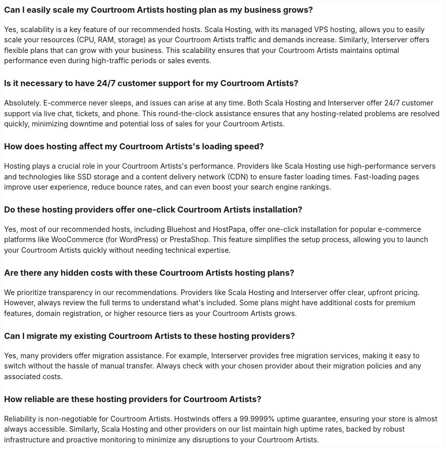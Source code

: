 ### Can I easily scale my Courtroom Artists hosting plan as my business grows? 
Yes, scalability is a key feature of our recommended hosts. Scala Hosting, with its managed VPS hosting, allows you to easily scale your resources (CPU, RAM, storage) as your Courtroom Artists traffic and demands increase. Similarly, Interserver offers flexible plans that can grow with your business. This scalability ensures that your Courtroom Artists maintains optimal performance even during high-traffic periods or sales events.

### Is it necessary to have 24/7 customer support for my Courtroom Artists? 
Absolutely. E-commerce never sleeps, and issues can arise at any time. Both Scala Hosting and Interserver offer 24/7 customer support via live chat, tickets, and phone. This round-the-clock assistance ensures that any hosting-related problems are resolved quickly, minimizing downtime and potential loss of sales for your Courtroom Artists.

### How does hosting affect my Courtroom Artists's loading speed? 
Hosting plays a crucial role in your Courtroom Artists's performance. Providers like Scala Hosting use high-performance servers and technologies like SSD storage and a content delivery network (CDN) to ensure faster loading times. Fast-loading pages improve user experience, reduce bounce rates, and can even boost your search engine rankings.

### Do these hosting providers offer one-click Courtroom Artists installation? 
Yes, most of our recommended hosts, including Bluehost and HostPapa, offer one-click installation for popular e-commerce platforms like WooCommerce (for WordPress) or PrestaShop. This feature simplifies the setup process, allowing you to launch your Courtroom Artists quickly without needing technical expertise.

### Are there any hidden costs with these Courtroom Artists hosting plans? 
We prioritize transparency in our recommendations. Providers like Scala Hosting and Interserver offer clear, upfront pricing. However, always review the full terms to understand what's included. Some plans might have additional costs for premium features, domain registration, or higher resource tiers as your Courtroom Artists grows.

### Can I migrate my existing Courtroom Artists to these hosting providers? 
Yes, many providers offer migration assistance. For example, Interserver provides free migration services, making it easy to switch without the hassle of manual transfer. Always check with your chosen provider about their migration policies and any associated costs.

### How reliable are these hosting providers for Courtroom Artists? 
Reliability is non-negotiable for Courtroom Artists. Hostwinds offers a 99.9999% uptime guarantee, ensuring your store is almost always accessible. Similarly, Scala Hosting and other providers on our list maintain high uptime rates, backed by robust infrastructure and proactive monitoring to minimize any disruptions to your Courtroom Artists.
